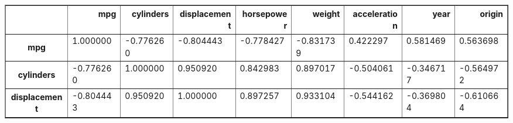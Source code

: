 


<div>
<style scoped>
    .dataframe tbody tr th:only-of-type {
        vertical-align: middle;
    }

    .dataframe tbody tr th {
        vertical-align: top;
    }

    .dataframe thead th {
        text-align: right;
    }
</style>
<table border="1" class="dataframe">
  <thead>
    <tr style="text-align: right;">
      <th></th>
      <th>mpg</th>
      <th>cylinders</th>
      <th>displacement</th>
      <th>horsepower</th>
      <th>weight</th>
      <th>acceleration</th>
      <th>year</th>
      <th>origin</th>
    </tr>
  </thead>
  <tbody>
    <tr>
      <th>mpg</th>
      <td>1.000000</td>
      <td>-0.776260</td>
      <td>-0.804443</td>
      <td>-0.778427</td>
      <td>-0.831739</td>
      <td>0.422297</td>
      <td>0.581469</td>
      <td>0.563698</td>
    </tr>
    <tr>
      <th>cylinders</th>
      <td>-0.776260</td>
      <td>1.000000</td>
      <td>0.950920</td>
      <td>0.842983</td>
      <td>0.897017</td>
      <td>-0.504061</td>
      <td>-0.346717</td>
      <td>-0.564972</td>
    </tr>
    <tr>
      <th>displacement</th>
      <td>-0.804443</td>
      <td>0.950920</td>
      <td>1.000000</td>
      <td>0.897257</td>
      <td>0.933104</td>
      <td>-0.544162</td>
      <td>-0.369804</td>
      <td>-0.610664</td>
    </tr>
    <tr>